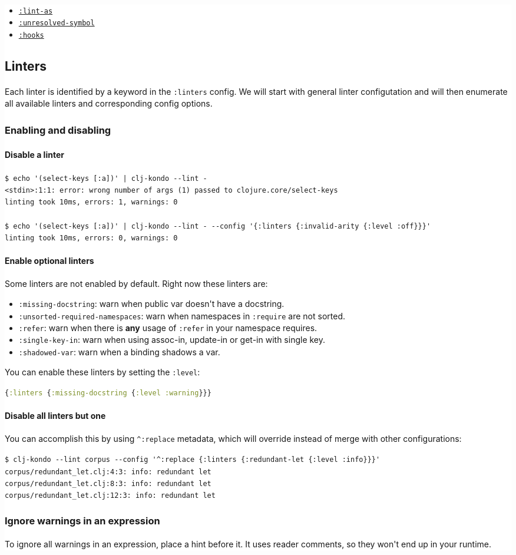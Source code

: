 - [`:lint-as`](#lint-a-custom-macro-like-a-built-in-macro)
- [`:unresolved-symbol`](#exclude-unresolved-symbols-from-being-reported)
- [`:hooks`](#hooks)

## Linters

Each linter is identified by a keyword in the `:linters` config. We will start
with general linter configutation and will then enumerate all available linters
and corresponding config options.

### Enabling and disabling

#### Disable a linter

``` shellsession
$ echo '(select-keys [:a])' | clj-kondo --lint -
<stdin>:1:1: error: wrong number of args (1) passed to clojure.core/select-keys
linting took 10ms, errors: 1, warnings: 0

$ echo '(select-keys [:a])' | clj-kondo --lint - --config '{:linters {:invalid-arity {:level :off}}}'
linting took 10ms, errors: 0, warnings: 0
```

#### Enable optional linters

Some linters are not enabled by default. Right now these linters are:

- `:missing-docstring`: warn when public var doesn't have a docstring.
- `:unsorted-required-namespaces`: warn when namespaces in `:require` are not sorted.
- `:refer`: warn when there is **any** usage of `:refer` in your namespace requires.
- `:single-key-in`: warn when using assoc-in, update-in or get-in with single key.
- `:shadowed-var`: warn when a binding shadows a var.

You can enable these linters by setting the `:level`:

``` clojure
{:linters {:missing-docstring {:level :warning}}}
```

#### Disable all linters but one

You can accomplish this by using `^:replace` metadata, which will override
instead of merge with other configurations:

``` shellsession
$ clj-kondo --lint corpus --config '^:replace {:linters {:redundant-let {:level :info}}}'
corpus/redundant_let.clj:4:3: info: redundant let
corpus/redundant_let.clj:8:3: info: redundant let
corpus/redundant_let.clj:12:3: info: redundant let
```

### Ignore warnings in an expression

To ignore all warnings in an expression, place a hint before it. It uses reader
comments, so they won't end up in your runtime.
